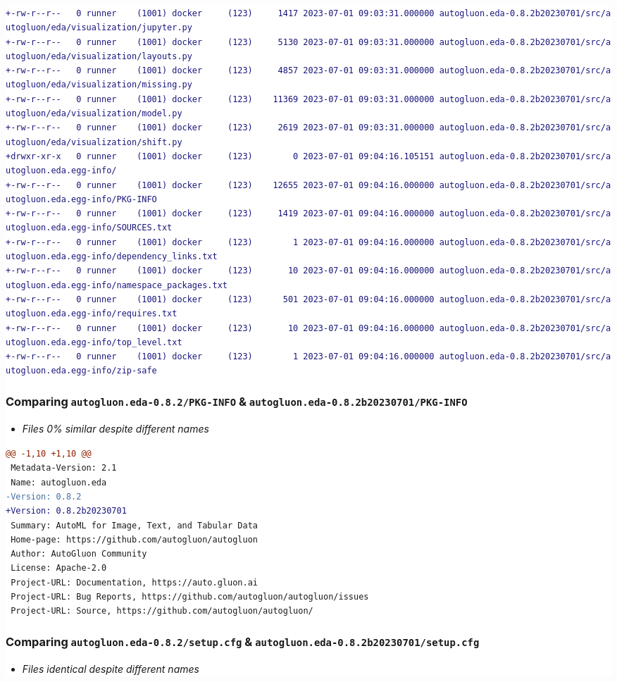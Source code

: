 ```diff
+-rw-r--r--   0 runner    (1001) docker     (123)     1417 2023-07-01 09:03:31.000000 autogluon.eda-0.8.2b20230701/src/autogluon/eda/visualization/jupyter.py
+-rw-r--r--   0 runner    (1001) docker     (123)     5130 2023-07-01 09:03:31.000000 autogluon.eda-0.8.2b20230701/src/autogluon/eda/visualization/layouts.py
+-rw-r--r--   0 runner    (1001) docker     (123)     4857 2023-07-01 09:03:31.000000 autogluon.eda-0.8.2b20230701/src/autogluon/eda/visualization/missing.py
+-rw-r--r--   0 runner    (1001) docker     (123)    11369 2023-07-01 09:03:31.000000 autogluon.eda-0.8.2b20230701/src/autogluon/eda/visualization/model.py
+-rw-r--r--   0 runner    (1001) docker     (123)     2619 2023-07-01 09:03:31.000000 autogluon.eda-0.8.2b20230701/src/autogluon/eda/visualization/shift.py
+drwxr-xr-x   0 runner    (1001) docker     (123)        0 2023-07-01 09:04:16.105151 autogluon.eda-0.8.2b20230701/src/autogluon.eda.egg-info/
+-rw-r--r--   0 runner    (1001) docker     (123)    12655 2023-07-01 09:04:16.000000 autogluon.eda-0.8.2b20230701/src/autogluon.eda.egg-info/PKG-INFO
+-rw-r--r--   0 runner    (1001) docker     (123)     1419 2023-07-01 09:04:16.000000 autogluon.eda-0.8.2b20230701/src/autogluon.eda.egg-info/SOURCES.txt
+-rw-r--r--   0 runner    (1001) docker     (123)        1 2023-07-01 09:04:16.000000 autogluon.eda-0.8.2b20230701/src/autogluon.eda.egg-info/dependency_links.txt
+-rw-r--r--   0 runner    (1001) docker     (123)       10 2023-07-01 09:04:16.000000 autogluon.eda-0.8.2b20230701/src/autogluon.eda.egg-info/namespace_packages.txt
+-rw-r--r--   0 runner    (1001) docker     (123)      501 2023-07-01 09:04:16.000000 autogluon.eda-0.8.2b20230701/src/autogluon.eda.egg-info/requires.txt
+-rw-r--r--   0 runner    (1001) docker     (123)       10 2023-07-01 09:04:16.000000 autogluon.eda-0.8.2b20230701/src/autogluon.eda.egg-info/top_level.txt
+-rw-r--r--   0 runner    (1001) docker     (123)        1 2023-07-01 09:04:16.000000 autogluon.eda-0.8.2b20230701/src/autogluon.eda.egg-info/zip-safe
```

### Comparing `autogluon.eda-0.8.2/PKG-INFO` & `autogluon.eda-0.8.2b20230701/PKG-INFO`

 * *Files 0% similar despite different names*

```diff
@@ -1,10 +1,10 @@
 Metadata-Version: 2.1
 Name: autogluon.eda
-Version: 0.8.2
+Version: 0.8.2b20230701
 Summary: AutoML for Image, Text, and Tabular Data
 Home-page: https://github.com/autogluon/autogluon
 Author: AutoGluon Community
 License: Apache-2.0
 Project-URL: Documentation, https://auto.gluon.ai
 Project-URL: Bug Reports, https://github.com/autogluon/autogluon/issues
 Project-URL: Source, https://github.com/autogluon/autogluon/
```

### Comparing `autogluon.eda-0.8.2/setup.cfg` & `autogluon.eda-0.8.2b20230701/setup.cfg`

 * *Files identical despite different names*
